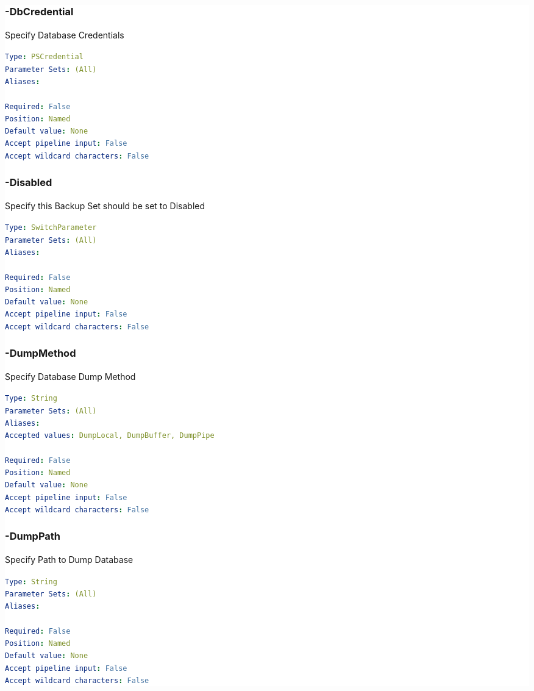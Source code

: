### -DbCredential
Specify Database Credentials

```yaml
Type: PSCredential
Parameter Sets: (All)
Aliases:

Required: False
Position: Named
Default value: None
Accept pipeline input: False
Accept wildcard characters: False
```

### -Disabled
Specify this Backup Set should be set to Disabled

```yaml
Type: SwitchParameter
Parameter Sets: (All)
Aliases:

Required: False
Position: Named
Default value: None
Accept pipeline input: False
Accept wildcard characters: False
```

### -DumpMethod
Specify Database Dump Method

```yaml
Type: String
Parameter Sets: (All)
Aliases:
Accepted values: DumpLocal, DumpBuffer, DumpPipe

Required: False
Position: Named
Default value: None
Accept pipeline input: False
Accept wildcard characters: False
```

### -DumpPath
Specify Path to Dump Database

```yaml
Type: String
Parameter Sets: (All)
Aliases:

Required: False
Position: Named
Default value: None
Accept pipeline input: False
Accept wildcard characters: False
```
